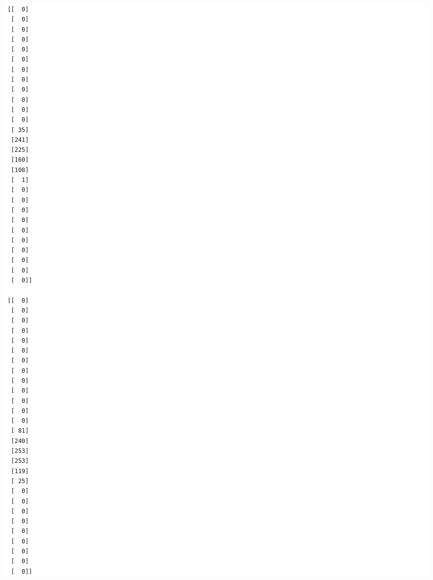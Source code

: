      [[  0]
      [  0]
      [  0]
      [  0]
      [  0]
      [  0]
      [  0]
      [  0]
      [  0]
      [  0]
      [  0]
      [  0]
      [ 35]
      [241]
      [225]
      [160]
      [108]
      [  1]
      [  0]
      [  0]
      [  0]
      [  0]
      [  0]
      [  0]
      [  0]
      [  0]
      [  0]
      [  0]]
    
     [[  0]
      [  0]
      [  0]
      [  0]
      [  0]
      [  0]
      [  0]
      [  0]
      [  0]
      [  0]
      [  0]
      [  0]
      [  0]
      [ 81]
      [240]
      [253]
      [253]
      [119]
      [ 25]
      [  0]
      [  0]
      [  0]
      [  0]
      [  0]
      [  0]
      [  0]
      [  0]
      [  0]]
    